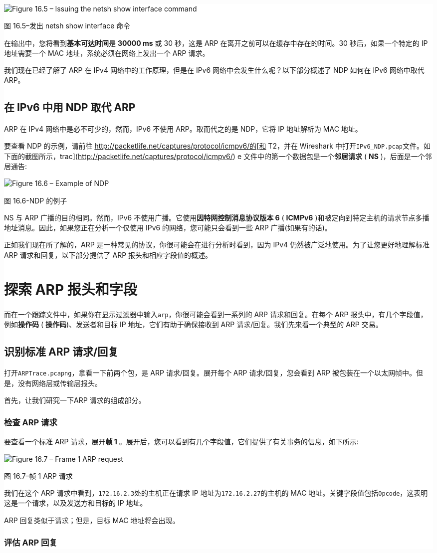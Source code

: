 ![Figure 16.5 – Issuing the netsh show interface command
](img/B18389_16_005.jpg)

图 16.5–发出 netsh show interface 命令

在输出中，您将看到**基本可达时间**是 **30000 ms** 或 30 秒，这是 ARP 在离开之前可以在缓存中存在的时间。30 秒后，如果一个特定的 IP 地址需要一个 MAC 地址，系统必须在网络上发出一个 ARP 请求。

我们现在已经了解了 ARP 在 IPv4 网络中的工作原理，但是在 IPv6 网络中会发生什么呢？以下部分概述了 NDP 如何在 IPv6 网络中取代 ARP。

## 在 IPv6 中用 NDP 取代 ARP

ARP 在 IPv4 网络中是必不可少的，然而，IPv6 不使用 ARP。取而代之的是 NDP，它将 IP 地址解析为 MAC 地址。

要查看 NDP 的示例，请前往 http://packetlife.net/captures/protocol/icmpv6/的[和 T2，并在 Wireshark 中打开`IPv6_NDP.pcap`文件。如下面的截图所示，trac](http://packetlife.net/captures/protocol/icmpv6/) e 文件中的第一个数据包是一个**邻居请求** ( **NS** )，后面是一个邻居通告:

![Figure 16.6 – Example of NDP
](img/B18389_16_006.jpg)

图 16.6-NDP 的例子

NS 与 ARP 广播的目的相同。然而，IPv6 不使用广播。它使用**因特网控制消息协议版本 6** ( **ICMPv6** )和被定向到特定主机的请求节点多播地址消息。因此，如果您正在分析一个仅使用 IPv6 的网络，您可能只会看到一些 ARP 广播(如果有的话)。

正如我们现在所了解的，ARP 是一种常见的协议，你很可能会在进行分析时看到，因为 IPv4 仍然被广泛地使用。为了让您更好地理解标准 ARP 请求和回复，以下部分提供了 ARP 报头和相应字段值的概述。

# 探索 ARP 报头和字段

而在一个跟踪文件中，如果你在显示过滤器中输入`arp`，你很可能会看到一系列的 ARP 请求和回复。在每个 ARP 报头中，有几个字段值，例如**操作码** ( **操作码**)、发送者和目标 IP 地址，它们有助于确保接收到 ARP 请求/回复。我们先来看一个典型的 ARP 交易。

## 识别标准 ARP 请求/回复

打开`ARPTrace.pcapng`，拿看一下前两个包，是 ARP 请求/回复。展开每个 ARP 请求/回复，您会看到 ARP 被包装在一个以太网帧中。但是，没有网络层或传输层报头。

首先，让我们研究一下ARP 请求的组成部分。

### 检查 ARP 请求

要查看一个标准 ARP 请求，展开**帧 1** 。展开后，您可以看到有几个字段值，它们提供了有关事务的信息，如下所示:

![Figure 16.7 – Frame 1 ARP request
](img/B18389_16_007.jpg)

图 16.7–帧 1 ARP 请求

我们在这个 ARP 请求中看到，`172.16.2.3`处的主机正在请求 IP 地址为`172.16.2.27`的主机的 MAC 地址。关键字段值包括`Opcode`，这表明这是一个请求，以及发送方和目标的 IP 地址。

ARP 回复类似于请求；但是，目标 MAC 地址将会出现。

### 评估 ARP 回复

